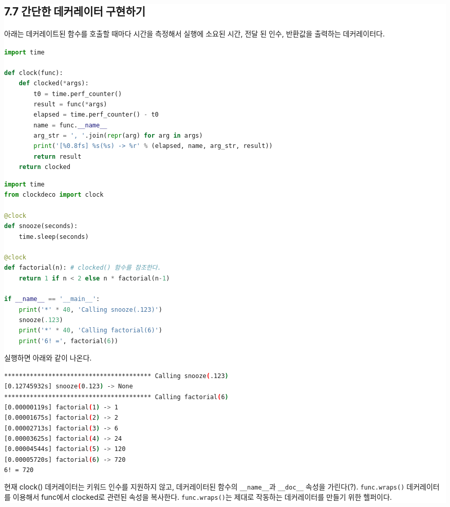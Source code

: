 ## 7.7 간단한 데커레이터 구현하기

아래는 데커레이트된 함수를 호출할 때마다 시간을 측정해서 실행에 소요된 시간, 전달 된 인수, 반환값을 출력하는 데커레이터다.

```python
import time

def clock(func):
    def clocked(*args):
        t0 = time.perf_counter()
        result = func(*args)
        elapsed = time.perf_counter() - t0
        name = func.__name__
        arg_str = ', '.join(repr(arg) for arg in args)
        print('[%0.8fs] %s(%s) -> %r' % (elapsed, name, arg_str, result))
        return result
    return clocked
```

```python
import time
from clockdeco import clock

@clock
def snooze(seconds):
    time.sleep(seconds)

@clock
def factorial(n): # clocked() 함수를 참조한다.
    return 1 if n < 2 else n * factorial(n-1)

if __name__ == '__main__':
    print('*' * 40, 'Calling snooze(.123)')
    snooze(.123)
    print('*' * 40, 'Calling factorial(6)')
    print('6! =', factorial(6))
```

실행하면 아래와 같이 나온다.

```bash
**************************************** Calling snooze(.123)
[0.12745932s] snooze(0.123) -> None
**************************************** Calling factorial(6)
[0.00000119s] factorial(1) -> 1
[0.00001675s] factorial(2) -> 2
[0.00002713s] factorial(3) -> 6
[0.00003625s] factorial(4) -> 24
[0.00004544s] factorial(5) -> 120
[0.00005720s] factorial(6) -> 720
6! = 720
```

현재 clock() 데커레이터는 키워드 인수를 지원하지 않고, 데커레이터된 함수의 `__name__`과 `__doc__` 속성을 가린다(?). `func.wraps()` 데커레이터를 이용해서 func에서 clocked로 관련된 속성을 복사한다. `func.wraps()`는 제대로 작동하는 데커레이터를 만들기 위한 헬퍼이다.
